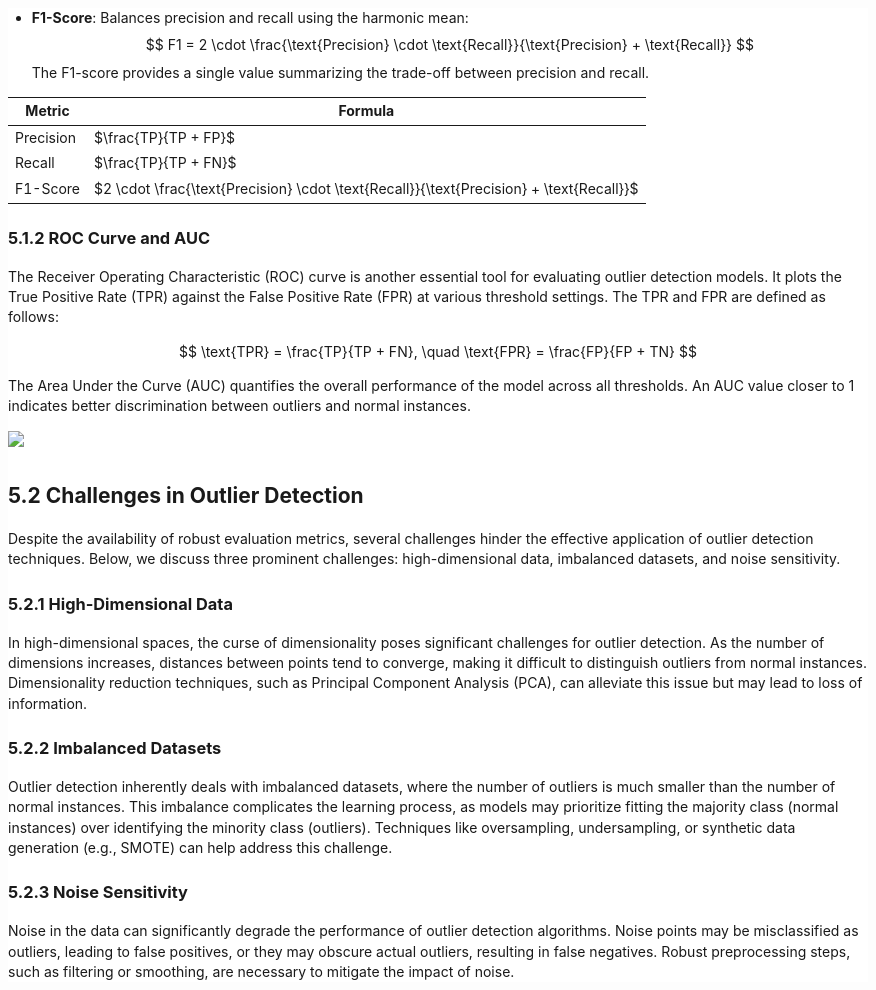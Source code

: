 - **F1-Score**: Balances precision and recall using the harmonic mean:
$$
F1 = 2 \cdot \frac{\text{Precision} \cdot \text{Recall}}{\text{Precision} + \text{Recall}}
$$
The F1-score provides a single value summarizing the trade-off between precision and recall.

| Metric       | Formula                                      |
|--------------|---------------------------------------------|
| Precision    | $\frac{TP}{TP + FP}$                       |
| Recall       | $\frac{TP}{TP + FN}$                       |
| F1-Score     | $2 \cdot \frac{\text{Precision} \cdot \text{Recall}}{\text{Precision} + \text{Recall}}$ |

### 5.1.2 ROC Curve and AUC

The Receiver Operating Characteristic (ROC) curve is another essential tool for evaluating outlier detection models. It plots the True Positive Rate (TPR) against the False Positive Rate (FPR) at various threshold settings. The TPR and FPR are defined as follows:

$$
\text{TPR} = \frac{TP}{TP + FN}, \quad \text{FPR} = \frac{FP}{FP + TN}
$$

The Area Under the Curve (AUC) quantifies the overall performance of the model across all thresholds. An AUC value closer to 1 indicates better discrimination between outliers and normal instances.

![](placeholder_for_roc_curve)

## 5.2 Challenges in Outlier Detection

Despite the availability of robust evaluation metrics, several challenges hinder the effective application of outlier detection techniques. Below, we discuss three prominent challenges: high-dimensional data, imbalanced datasets, and noise sensitivity.

### 5.2.1 High-Dimensional Data

In high-dimensional spaces, the curse of dimensionality poses significant challenges for outlier detection. As the number of dimensions increases, distances between points tend to converge, making it difficult to distinguish outliers from normal instances. Dimensionality reduction techniques, such as Principal Component Analysis (PCA), can alleviate this issue but may lead to loss of information.

### 5.2.2 Imbalanced Datasets

Outlier detection inherently deals with imbalanced datasets, where the number of outliers is much smaller than the number of normal instances. This imbalance complicates the learning process, as models may prioritize fitting the majority class (normal instances) over identifying the minority class (outliers). Techniques like oversampling, undersampling, or synthetic data generation (e.g., SMOTE) can help address this challenge.

### 5.2.3 Noise Sensitivity

Noise in the data can significantly degrade the performance of outlier detection algorithms. Noise points may be misclassified as outliers, leading to false positives, or they may obscure actual outliers, resulting in false negatives. Robust preprocessing steps, such as filtering or smoothing, are necessary to mitigate the impact of noise.
